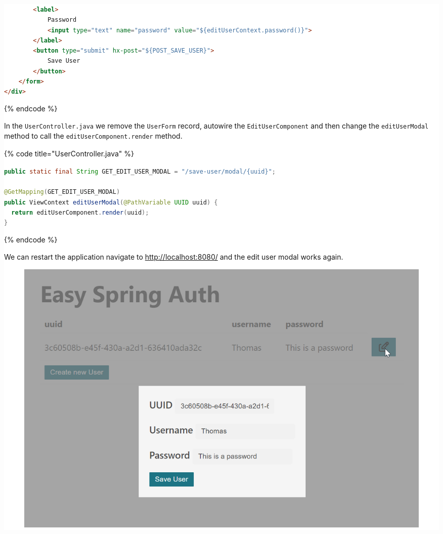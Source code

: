 ```html
        <label>
            Password
            <input type="text" name="password" value="${editUserContext.password()}">
        </label>
        <button type="submit" hx-post="${POST_SAVE_USER}">
            Save User
        </button>
    </form>
</div>
```
{% endcode %}

In the `UserController.java` we remove the `UserForm` record, autowire the `EditUserComponent` and then change the `editUserModal` method to call the `editUserComponent.render` method.

{% code title="UserController.java" %}
```java
public static final String GET_EDIT_USER_MODAL = "/save-user/modal/{uuid}";

@GetMapping(GET_EDIT_USER_MODAL)
public ViewContext editUserModal(@PathVariable UUID uuid) {
  return editUserComponent.render(uuid);
}
```
{% endcode %}

We can restart the application navigate to [http://localhost:8080/](http://localhost:8080/) and the edit user modal works again.

<figure><img src="../.gitbook/assets/image (2) (2).png" alt=""><figcaption></figcaption></figure>
